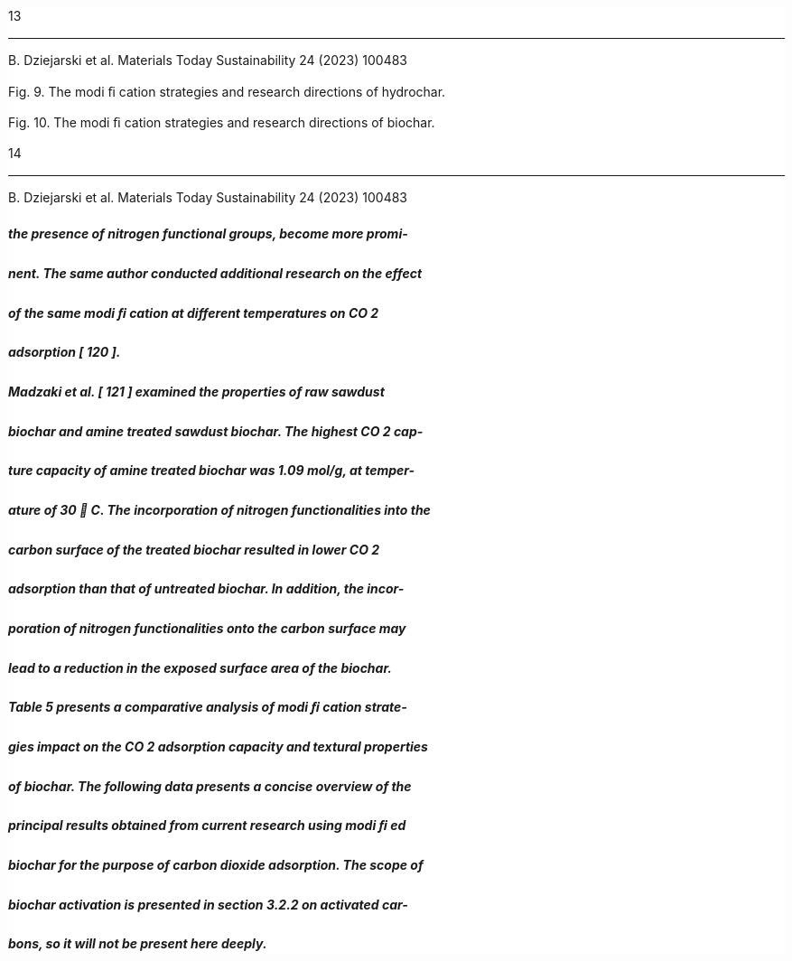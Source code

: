 13



-----


B. Dziejarski et al. Materials Today Sustainability 24 (2023) 100483

Fig. 9. The modi ﬁ cation strategies and research directions of hydrochar.

Fig. 10. The modi ﬁ cation strategies and research directions of biochar.

14



-----


B. Dziejarski et al. Materials Today Sustainability 24 (2023) 100483

##### the presence of nitrogen functional groups, become more promi-
##### nent. The same author conducted additional research on the effect
##### of the same modi ﬁ cation at different temperatures on CO 2
##### adsorption [ 120 ].
##### Madzaki et al. [ 121 ] examined the properties of raw sawdust
##### biochar and amine treated sawdust biochar. The highest CO 2 cap-
##### ture capacity of amine treated biochar was 1.09 mol/g, at temper-
##### ature of 30   C. The incorporation of nitrogen functionalities into the
##### carbon surface of the treated biochar resulted in lower CO 2
##### adsorption than that of untreated biochar. In addition, the incor-
##### poration of nitrogen functionalities onto the carbon surface may
##### lead to a reduction in the exposed surface area of the biochar.

##### Table 5 presents a comparative analysis of modi ﬁ cation strate-
##### gies impact on the CO 2 adsorption capacity and textural properties
##### of biochar. The following data presents a concise overview of the
##### principal results obtained from current research using modi ﬁ ed
##### biochar for the purpose of carbon dioxide adsorption. The scope of
##### biochar activation is presented in section 3.2.2 on activated car-
##### bons, so it will not be present here deeply.
